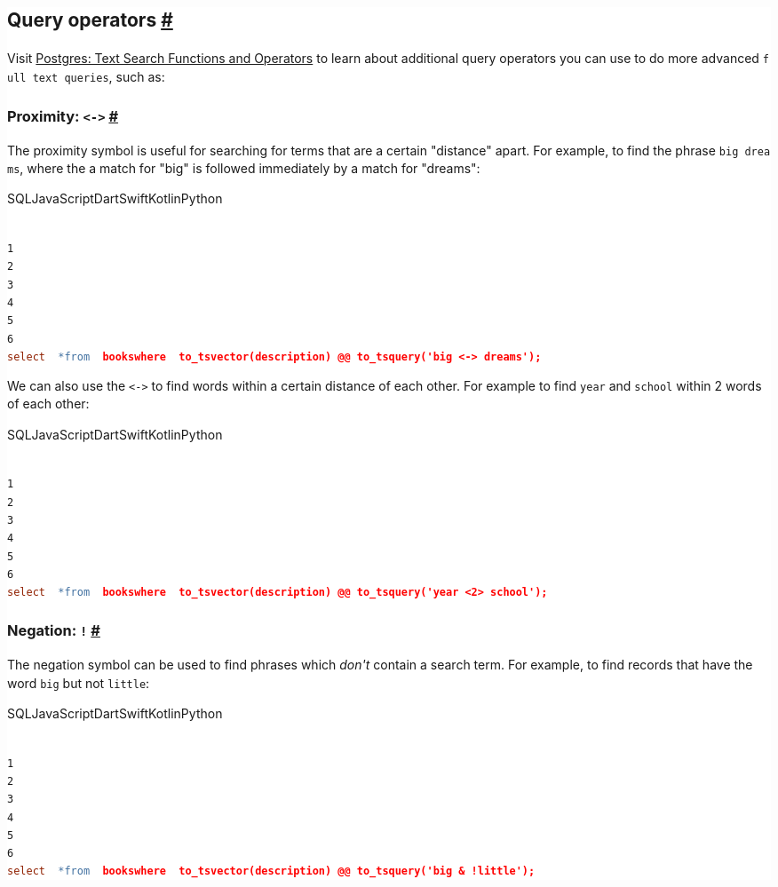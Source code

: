 ## Query operators [\#](https://supabase.com/docs/guides/database/full-text-search\#query-operators)

Visit [Postgres: Text Search Functions and Operators](https://www.postgresql.org/docs/current/functions-textsearch.html)
to learn about additional query operators you can use to do more advanced `full text queries`, such as:

### Proximity: `<->` [\#](https://supabase.com/docs/guides/database/full-text-search\#proximity)

The proximity symbol is useful for searching for terms that are a certain "distance" apart.
For example, to find the phrase `big dreams`, where the a match for "big" is followed immediately by a match for "dreams":

SQLJavaScriptDartSwiftKotlinPython

```flex

1
2
3
4
5
6
select  *from  bookswhere  to_tsvector(description) @@ to_tsquery('big <-> dreams');
```

We can also use the `<->` to find words within a certain distance of each other. For example to find `year` and `school` within 2 words of each other:

SQLJavaScriptDartSwiftKotlinPython

```flex

1
2
3
4
5
6
select  *from  bookswhere  to_tsvector(description) @@ to_tsquery('year <2> school');
```

### Negation: `!` [\#](https://supabase.com/docs/guides/database/full-text-search\#negation)

The negation symbol can be used to find phrases which _don't_ contain a search term.
For example, to find records that have the word `big` but not `little`:

SQLJavaScriptDartSwiftKotlinPython

```flex

1
2
3
4
5
6
select  *from  bookswhere  to_tsvector(description) @@ to_tsquery('big & !little');
```
